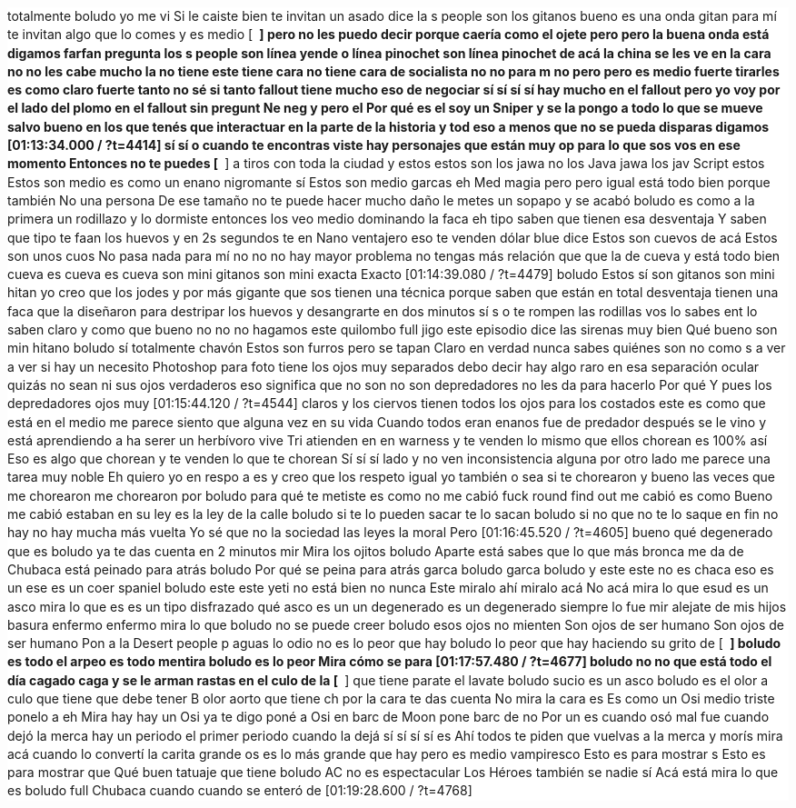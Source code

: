 totalmente boludo yo me vi Si le caiste bien te invitan un asado dice la s people son los gitanos bueno es una onda gitan para mí te invitan algo que lo comes y es medio [&nbsp;__&nbsp;] pero no les puedo decir porque caería como el ojete pero pero la buena onda está digamos farfan pregunta los s people son línea yende o línea pinochet son línea pinochet de acá la china se les ve en la cara no no les cabe mucho la no tiene este tiene cara no tiene cara de socialista no no para m no pero pero es medio fuerte tirarles es como claro fuerte tanto no sé si tanto fallout tiene mucho eso de negociar sí sí sí sí hay mucho en el fallout pero yo voy por el lado del plomo en el fallout sin pregunt Ne neg y pero el Por qué es el soy un Sniper y se la pongo a todo lo que se mueve salvo bueno en los que tenés que interactuar en la parte de la historia y tod eso a menos que no se pueda disparas digamos 
[01:13:34.000 / ?t=4414]
sí sí o cuando te encontras viste hay personajes que están muy op para lo que sos vos en ese momento Entonces no te puedes [&nbsp;__&nbsp;] a tiros con toda la ciudad y estos estos son los jawa no los Java jawa los jav Script estos Estos son medio es como un enano nigromante sí Estos son medio garcas eh Med magia pero pero igual está todo bien porque también No una persona De ese tamaño no te puede hacer mucho daño le metes un sopapo y se acabó boludo es como a la primera un rodillazo y lo dormiste entonces los veo medio dominando la faca eh tipo saben que tienen esa desventaja Y saben que tipo te faan los huevos y en 2s segundos te en Nano ventajero eso te venden dólar blue dice Estos son cuevos de acá Estos son unos cuos No pasa nada para mí no no no hay mayor problema no tengas más relación que que la de cueva y está todo bien cueva es cueva es cueva son mini gitanos son mini exacta Exacto 
[01:14:39.080 / ?t=4479]
boludo Estos sí son gitanos son mini hitan yo creo que los jodes y por más gigante que sos tienen una técnica porque saben que están en total desventaja tienen una faca que la diseñaron para destripar los huevos y desangrarte en dos minutos sí s o te rompen las rodillas vos lo sabes ent lo saben claro y como que bueno no no no hagamos este quilombo full jigo este episodio dice las sirenas muy bien Qué bueno son min hitano boludo sí totalmente chavón Estos son furros pero se tapan Claro en verdad nunca sabes quiénes son no como s a ver a ver si hay un necesito Photoshop para foto tiene los ojos muy separados debo decir hay algo raro en esa separación ocular quizás no sean ni sus ojos verdaderos eso significa que no son no son depredadores no les da para hacerlo Por qué Y pues los depredadores ojos muy 
[01:15:44.120 / ?t=4544]
claros y los ciervos tienen todos los ojos para los costados este es como que está en el medio me parece siento que alguna vez en su vida Cuando todos eran enanos fue de predador después se le vino y está aprendiendo a ha serer un herbívoro vive Tri atienden en en warness y te venden lo mismo que ellos chorean es 100% así Eso es algo que chorean y te venden lo que te chorean Sí sí sí lado y no ven inconsistencia alguna por otro lado me parece una tarea muy noble Eh quiero yo en respo a es y creo que los respeto igual yo también o sea si te chorearon y bueno las veces que me chorearon me chorearon por boludo para qué te metiste es como no me cabió fuck round find out me cabió es como Bueno me cabió estaban en su ley es la ley de la calle boludo si te lo pueden sacar te lo sacan boludo si no que no te lo saque en fin no hay no hay mucha más vuelta Yo sé que no la sociedad las leyes la moral Pero 
[01:16:45.520 / ?t=4605]
bueno qué degenerado que es boludo ya te das cuenta en 2 minutos mir Mira los ojitos boludo Aparte está sabes que lo que más bronca me da de Chubaca está peinado para atrás boludo Por qué se peina para atrás garca boludo garca boludo y este este no es chaca eso es un ese es un coer spaniel boludo este este yeti no está bien no nunca Este miralo ahí miralo acá No acá mira lo que esud es un asco mira lo que es es un tipo disfrazado qué asco es un un degenerado es un degenerado siempre lo fue mir alejate de mis hijos basura enfermo enfermo mira lo que boludo no se puede creer boludo esos ojos no mienten Son ojos de ser humano Son ojos de ser humano Pon a la Desert people p aguas lo odio no es lo peor que hay boludo lo peor que hay haciendo su grito de [&nbsp;__&nbsp;] boludo es todo el arpeo es todo mentira boludo es lo peor Mira cómo se para 
[01:17:57.480 / ?t=4677]
boludo no no que está todo el día cagado caga y se le arman rastas en el culo de la [&nbsp;__&nbsp;] que tiene parate el lavate boludo sucio es un asco boludo es el olor a culo que tiene que debe tener B olor aorto que tiene ch por la cara te das cuenta No mira la cara es Es como un Osi medio triste ponelo a eh Mira hay hay un Osi ya te digo poné a Osi en barc de Moon pone barc de no Por un es cuando osó mal fue cuando dejó la merca hay un periodo el primer periodo cuando la dejá sí sí sí sí es Ahí todos te piden que vuelvas a la merca y morís mira acá cuando lo convertí la carita grande os es lo más grande que hay pero es medio vampiresco Esto es para mostrar s Esto es para mostrar que Qué buen tatuaje que tiene boludo AC no es espectacular Los Héroes también se nadie sí Acá está mira lo que es boludo full Chubaca cuando cuando se enteró de 
[01:19:28.600 / ?t=4768]